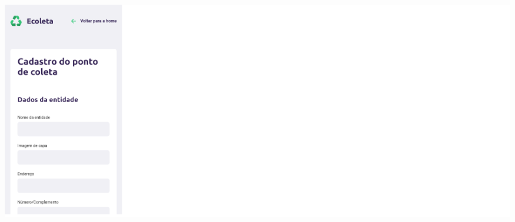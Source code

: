 <img alt="cadastro mobile" title="#cadastro" width="200px" src="https://github.com/BrunoBelarminoNog/Ecoleta_NLW/blob/master/imgs_print/cadastro_mobile.PNG?raw=true">